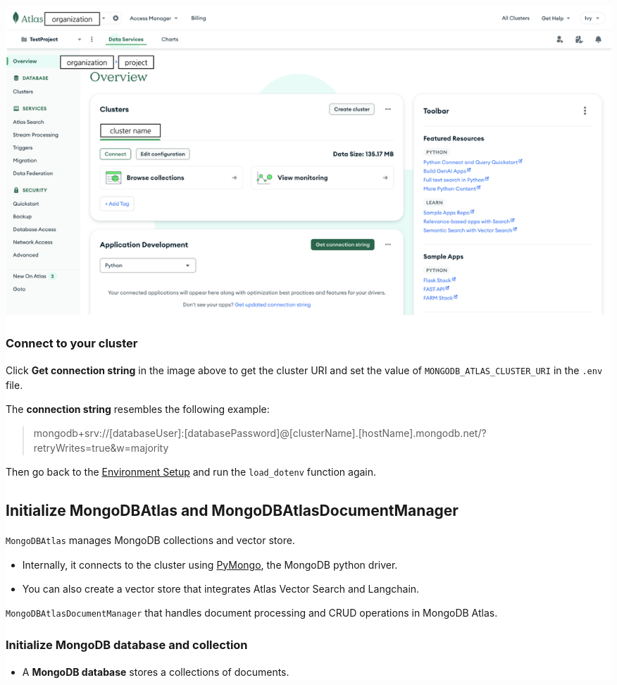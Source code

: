 ![mongodb-atlas-cluster-deploy](./img/07-mongodb-atlas-initialization-02.png)


### Connect to your cluster

Click **Get connection string** in the image above to get the cluster URI and set the value of `MONGODB_ATLAS_CLUSTER_URI` in the `.env` file.

The **connection string** resembles the following example:

> mongodb+srv://[databaseUser]:[databasePassword]@[clusterName].[hostName].mongodb.net/?retryWrites=true&w=majority

Then go back to the [Environment Setup](#environment-setup) and run the `load_dotenv` function again.


## Initialize MongoDBAtlas and MongoDBAtlasDocumentManager

`MongoDBAtlas` manages MongoDB collections and vector store.

- Internally, it connects to the cluster using [PyMongo](https://github.com/mongodb/mongo-python-driver), the MongoDB python driver.

- You can also create a vector store that integrates Atlas Vector Search and Langchain.

`MongoDBAtlasDocumentManager` that handles document processing and CRUD operations in MongoDB Atlas.

### Initialize MongoDB database and collection

- A **MongoDB database** stores a collections of documents.
